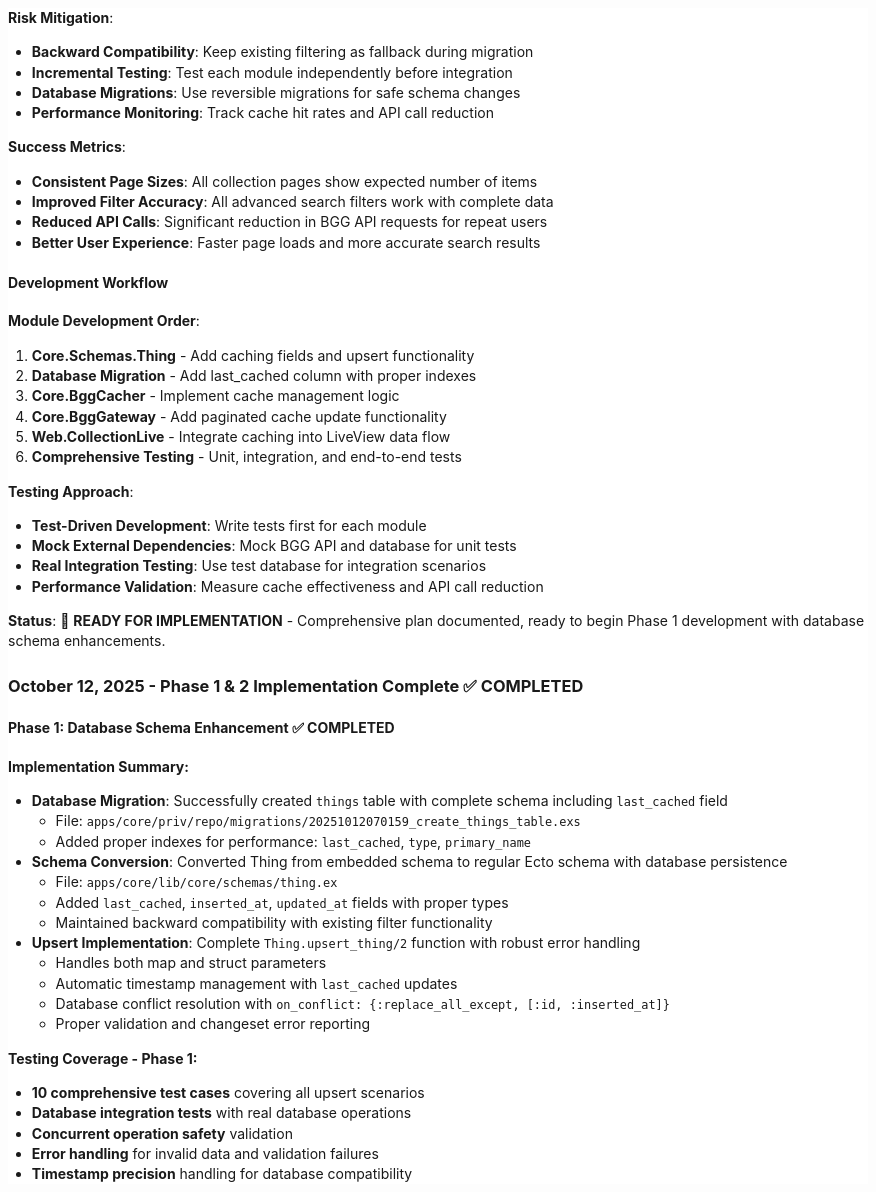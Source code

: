 **Risk Mitigation**:
- **Backward Compatibility**: Keep existing filtering as fallback during migration
- **Incremental Testing**: Test each module independently before integration
- **Database Migrations**: Use reversible migrations for safe schema changes
- **Performance Monitoring**: Track cache hit rates and API call reduction

**Success Metrics**:
- **Consistent Page Sizes**: All collection pages show expected number of items
- **Improved Filter Accuracy**: All advanced search filters work with complete data
- **Reduced API Calls**: Significant reduction in BGG API requests for repeat users
- **Better User Experience**: Faster page loads and more accurate search results

#### Development Workflow

**Module Development Order**:
1. **Core.Schemas.Thing** - Add caching fields and upsert functionality
2. **Database Migration** - Add last_cached column with proper indexes
3. **Core.BggCacher** - Implement cache management logic
4. **Core.BggGateway** - Add paginated cache update functionality
5. **Web.CollectionLive** - Integrate caching into LiveView data flow
6. **Comprehensive Testing** - Unit, integration, and end-to-end tests

**Testing Approach**:
- **Test-Driven Development**: Write tests first for each module
- **Mock External Dependencies**: Mock BGG API and database for unit tests
- **Real Integration Testing**: Use test database for integration scenarios
- **Performance Validation**: Measure cache effectiveness and API call reduction

**Status**: 🚧 **READY FOR IMPLEMENTATION** - Comprehensive plan documented, ready to begin Phase 1 development with database schema enhancements.

### October 12, 2025 - Phase 1 & 2 Implementation Complete ✅ COMPLETED

#### Phase 1: Database Schema Enhancement ✅ COMPLETED

**Implementation Summary:**
- **Database Migration**: Successfully created `things` table with complete schema including `last_cached` field
  - File: `apps/core/priv/repo/migrations/20251012070159_create_things_table.exs`
  - Added proper indexes for performance: `last_cached`, `type`, `primary_name`
- **Schema Conversion**: Converted Thing from embedded schema to regular Ecto schema with database persistence
  - File: `apps/core/lib/core/schemas/thing.ex` 
  - Added `last_cached`, `inserted_at`, `updated_at` fields with proper types
  - Maintained backward compatibility with existing filter functionality
- **Upsert Implementation**: Complete `Thing.upsert_thing/2` function with robust error handling
  - Handles both map and struct parameters
  - Automatic timestamp management with `last_cached` updates
  - Database conflict resolution with `on_conflict: {:replace_all_except, [:id, :inserted_at]}`
  - Proper validation and changeset error reporting

**Testing Coverage - Phase 1:**
- **10 comprehensive test cases** covering all upsert scenarios
- **Database integration tests** with real database operations
- **Concurrent operation safety** validation
- **Error handling** for invalid data and validation failures
- **Timestamp precision** handling for database compatibility
